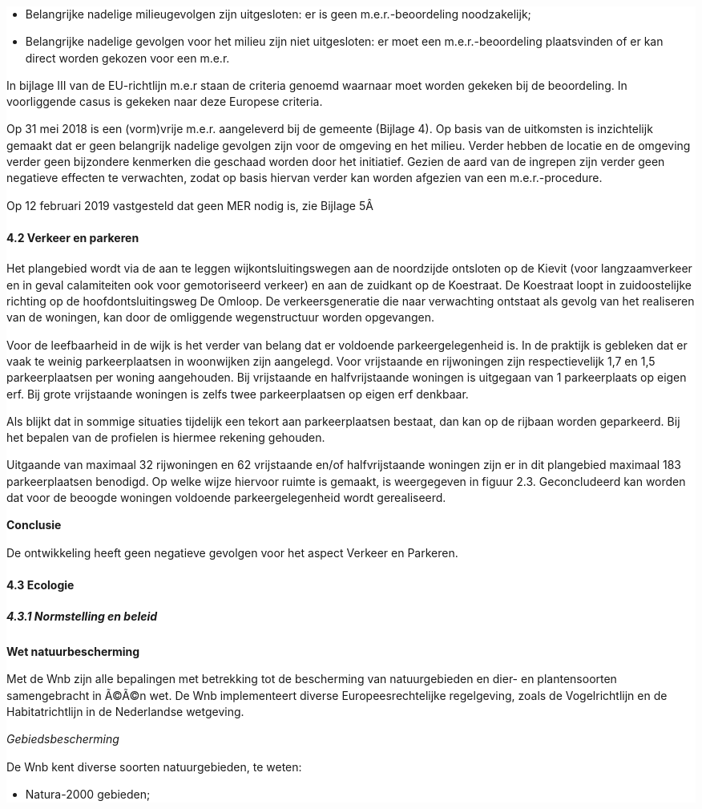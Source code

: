 * Belangrijke nadelige milieugevolgen zijn uitgesloten: er is geen m.e.r.\-beoordeling noodzakelijk;

* Belangrijke nadelige gevolgen voor het milieu zijn niet uitgesloten: er moet een m.e.r.\-beoordeling plaatsvinden of er kan direct worden gekozen voor een m.e.r.

In bijlage III van de EU\-richtlijn m.e.r staan de criteria genoemd waarnaar moet worden gekeken bij de beoordeling. In voorliggende casus is gekeken naar deze Europese criteria.

Op 31 mei 2018 is een (vorm)vrije m.e.r. aangeleverd bij de gemeente (Bijlage 4). Op basis van de uitkomsten is inzichtelijk gemaakt dat er geen belangrijk nadelige gevolgen zijn voor de omgeving en het milieu. Verder hebben de locatie en de omgeving verder geen bijzondere kenmerken die geschaad worden door het initiatief. Gezien de aard van de ingrepen zijn verder geen negatieve effecten te verwachten, zodat op basis hiervan verder kan worden afgezien van een m.e.r.\-procedure.

Op 12 februari 2019 vastgesteld dat geen MER nodig is, zie Bijlage 5Â

#### 4\.2 Verkeer en parkeren

Het plangebied wordt via de aan te leggen wijkontsluitingswegen aan de noordzijde ontsloten op de Kievit (voor langzaamverkeer en in geval calamiteiten ook voor gemotoriseerd verkeer) en aan de zuidkant op de Koestraat. De Koestraat loopt in zuidoostelijke richting op de hoofdontsluitingsweg De Omloop. De verkeersgeneratie die naar verwachting ontstaat als gevolg van het realiseren van de woningen, kan door de omliggende wegenstructuur worden opgevangen.

Voor de leefbaarheid in de wijk is het verder van belang dat er voldoende parkeergelegenheid is. In de praktijk is gebleken dat er vaak te weinig parkeerplaatsen in woonwijken zijn aangelegd. Voor vrijstaande en rijwoningen zijn respectievelijk 1,7 en 1,5 parkeerplaatsen per woning aangehouden. Bij vrijstaande en halfvrijstaande woningen is uitgegaan van 1 parkeerplaats op eigen erf. Bij grote vrijstaande woningen is zelfs twee parkeerplaatsen op eigen erf denkbaar.

Als blijkt dat in sommige situaties tijdelijk een tekort aan parkeerplaatsen bestaat, dan kan op de rijbaan worden geparkeerd. Bij het bepalen van de profielen is hiermee rekening gehouden.

Uitgaande van maximaal 32 rijwoningen en 62 vrijstaande en/of halfvrijstaande woningen zijn er in dit plangebied maximaal 183 parkeerplaatsen benodigd. Op welke wijze hiervoor ruimte is gemaakt, is weergegeven in figuur 2\.3\. Geconcludeerd kan worden dat voor de beoogde woningen voldoende parkeergelegenheid wordt gerealiseerd.

**Conclusie**

De ontwikkeling heeft geen negatieve gevolgen voor het aspect Verkeer en Parkeren.

#### 4\.3 Ecologie

##### 4\.3\.1 Normstelling en beleid

**Wet natuurbescherming**

Met de Wnb zijn alle bepalingen met betrekking tot de bescherming van natuurgebieden en dier\- en plantensoorten samengebracht in Ã©Ã©n wet. De Wnb implementeert diverse Europeesrechtelijke regelgeving, zoals de Vogelrichtlijn en de Habitatrichtlijn in de Nederlandse wetgeving.

*Gebiedsbescherming*

De Wnb kent diverse soorten natuurgebieden, te weten:

* Natura\-2000 gebieden;
